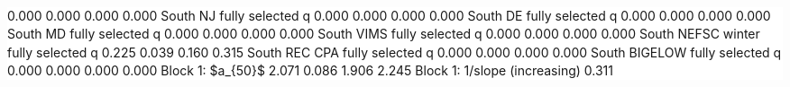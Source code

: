    <td style="text-align:right;"> 0.000 </td>
   <td style="text-align:right;"> 0.000 </td>
   <td style="text-align:right;"> 0.000 </td>
   <td style="text-align:right;"> 0.000 </td>
  </tr>
  <tr>
   <td style="text-align:left;"> South NJ fully selected q </td>
   <td style="text-align:right;"> 0.000 </td>
   <td style="text-align:right;"> 0.000 </td>
   <td style="text-align:right;"> 0.000 </td>
   <td style="text-align:right;"> 0.000 </td>
  </tr>
  <tr>
   <td style="text-align:left;"> South DE fully selected q </td>
   <td style="text-align:right;"> 0.000 </td>
   <td style="text-align:right;"> 0.000 </td>
   <td style="text-align:right;"> 0.000 </td>
   <td style="text-align:right;"> 0.000 </td>
  </tr>
  <tr>
   <td style="text-align:left;"> South MD fully selected q </td>
   <td style="text-align:right;"> 0.000 </td>
   <td style="text-align:right;"> 0.000 </td>
   <td style="text-align:right;"> 0.000 </td>
   <td style="text-align:right;"> 0.000 </td>
  </tr>
  <tr>
   <td style="text-align:left;"> South VIMS fully selected q </td>
   <td style="text-align:right;"> 0.000 </td>
   <td style="text-align:right;"> 0.000 </td>
   <td style="text-align:right;"> 0.000 </td>
   <td style="text-align:right;"> 0.000 </td>
  </tr>
  <tr>
   <td style="text-align:left;"> South NEFSC winter fully selected q </td>
   <td style="text-align:right;"> 0.225 </td>
   <td style="text-align:right;"> 0.039 </td>
   <td style="text-align:right;"> 0.160 </td>
   <td style="text-align:right;"> 0.315 </td>
  </tr>
  <tr>
   <td style="text-align:left;"> South REC CPA fully selected q </td>
   <td style="text-align:right;"> 0.000 </td>
   <td style="text-align:right;"> 0.000 </td>
   <td style="text-align:right;"> 0.000 </td>
   <td style="text-align:right;"> 0.000 </td>
  </tr>
  <tr>
   <td style="text-align:left;"> South BIGELOW fully selected q </td>
   <td style="text-align:right;"> 0.000 </td>
   <td style="text-align:right;"> 0.000 </td>
   <td style="text-align:right;"> 0.000 </td>
   <td style="text-align:right;"> 0.000 </td>
  </tr>
  <tr>
   <td style="text-align:left;"> Block 1: $a_{50}$ </td>
   <td style="text-align:right;"> 2.071 </td>
   <td style="text-align:right;"> 0.086 </td>
   <td style="text-align:right;"> 1.906 </td>
   <td style="text-align:right;"> 2.245 </td>
  </tr>
  <tr>
   <td style="text-align:left;"> Block 1: 1/slope (increasing) </td>
   <td style="text-align:right;"> 0.311 </td>